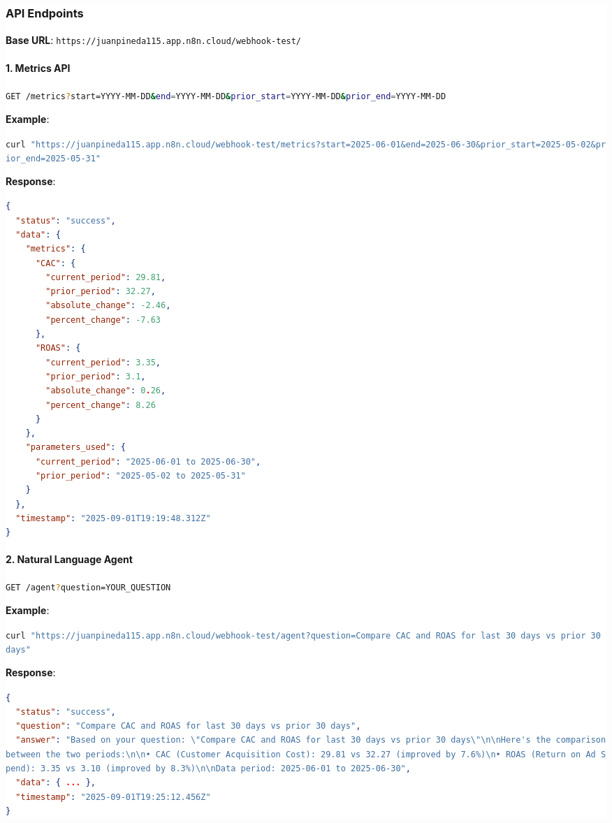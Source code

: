 ### API Endpoints

**Base URL**: `https://juanpineda115.app.n8n.cloud/webhook-test/`

#### 1. Metrics API
```bash
GET /metrics?start=YYYY-MM-DD&end=YYYY-MM-DD&prior_start=YYYY-MM-DD&prior_end=YYYY-MM-DD
```

**Example**:
```bash
curl "https://juanpineda115.app.n8n.cloud/webhook-test/metrics?start=2025-06-01&end=2025-06-30&prior_start=2025-05-02&prior_end=2025-05-31"
```

**Response**:
```json
{
  "status": "success",
  "data": {
    "metrics": {
      "CAC": {
        "current_period": 29.81,
        "prior_period": 32.27,
        "absolute_change": -2.46,
        "percent_change": -7.63
      },
      "ROAS": {
        "current_period": 3.35,
        "prior_period": 3.1,
        "absolute_change": 0.26,
        "percent_change": 8.26
      }
    },
    "parameters_used": {
      "current_period": "2025-06-01 to 2025-06-30",
      "prior_period": "2025-05-02 to 2025-05-31"
    }
  },
  "timestamp": "2025-09-01T19:19:48.312Z"
}
```

#### 2. Natural Language Agent
```bash
GET /agent?question=YOUR_QUESTION
```

**Example**:
```bash
curl "https://juanpineda115.app.n8n.cloud/webhook-test/agent?question=Compare CAC and ROAS for last 30 days vs prior 30 days"
```

**Response**:
```json
{
  "status": "success",
  "question": "Compare CAC and ROAS for last 30 days vs prior 30 days",
  "answer": "Based on your question: \"Compare CAC and ROAS for last 30 days vs prior 30 days\"\n\nHere's the comparison between the two periods:\n\n• CAC (Customer Acquisition Cost): 29.81 vs 32.27 (improved by 7.6%)\n• ROAS (Return on Ad Spend): 3.35 vs 3.10 (improved by 8.3%)\n\nData period: 2025-06-01 to 2025-06-30",
  "data": { ... },
  "timestamp": "2025-09-01T19:25:12.456Z"
}
```
